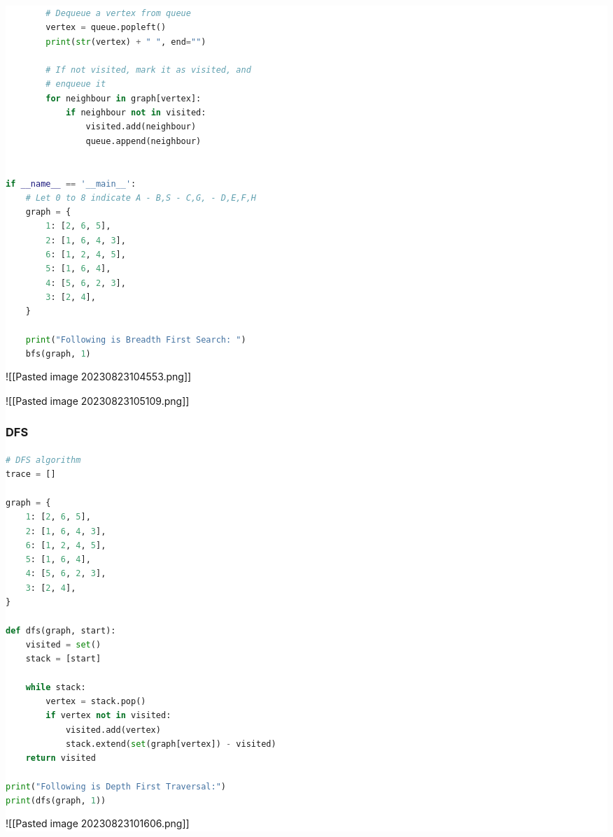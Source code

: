 ```python
		# Dequeue a vertex from queue
		vertex = queue.popleft()
		print(str(vertex) + " ", end="")

		# If not visited, mark it as visited, and
		# enqueue it
		for neighbour in graph[vertex]:
			if neighbour not in visited:
				visited.add(neighbour)
				queue.append(neighbour)


if __name__ == '__main__':
	# Let 0 to 8 indicate A - B,S - C,G, - D,E,F,H
	graph = {  
		1: [2, 6, 5],  
		2: [1, 6, 4, 3],  
		6: [1, 2, 4, 5],  
		5: [1, 6, 4],  
		4: [5, 6, 2, 3],  
		3: [2, 4],  
	}
	
	print("Following is Breadth First Search: ")
	bfs(graph, 1)
```
![[Pasted image 20230823104553.png]]

![[Pasted image 20230823105109.png]]
### DFS
```python
# DFS algorithm
trace = []

graph = {
  	1: [2, 6, 5],  
	2: [1, 6, 4, 3],  
	6: [1, 2, 4, 5],  
	5: [1, 6, 4],  
	4: [5, 6, 2, 3],  
	3: [2, 4],  
}

def dfs(graph, start):
    visited = set()
    stack = [start]

    while stack:
        vertex = stack.pop()
        if vertex not in visited:
            visited.add(vertex)
            stack.extend(set(graph[vertex]) - visited)
    return visited

print("Following is Depth First Traversal:")
print(dfs(graph, 1))

```
![[Pasted image 20230823101606.png]]
